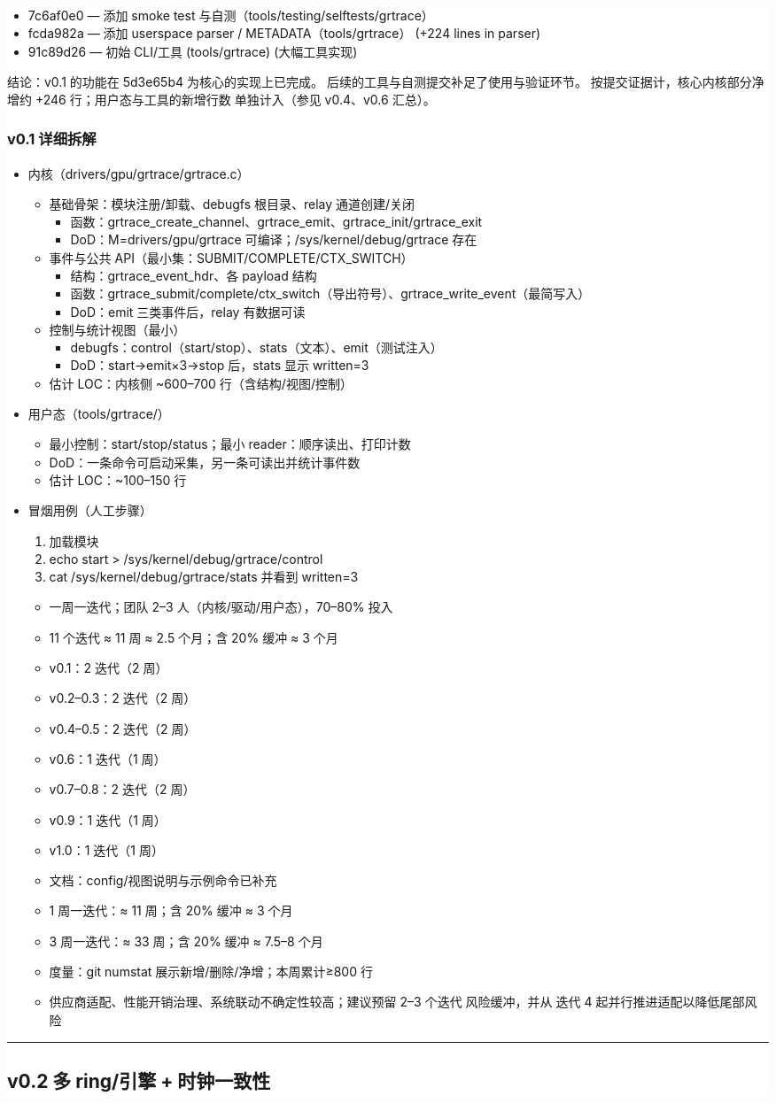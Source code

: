 - 7c6af0e0 — 添加 smoke test 与自测（tools/testing/selftests/grtrace）
- fcda982a — 添加 userspace parser / METADATA（tools/grtrace） (+224 lines in parser)
- 91c89d26 — 初始 CLI/工具 (tools/grtrace) (大幅工具实现)

结论：v0.1 的功能在 5d3e65b4 为核心的实现上已完成。
后续的工具与自测提交补足了使用与验证环节。
按提交证据计，核心内核部分净增约 +246 行；用户态与工具的新增行数
单独计入（参见 v0.4、v0.6 汇总）。

### v0.1 详细拆解

- 内核（drivers/gpu/grtrace/grtrace.c）
  - 基础骨架：模块注册/卸载、debugfs 根目录、relay 通道创建/关闭
    - 函数：grtrace_create_channel、grtrace_emit、grtrace_init/grtrace_exit
    - DoD：M=drivers/gpu/grtrace 可编译；/sys/kernel/debug/grtrace 存在
  - 事件与公共 API（最小集：SUBMIT/COMPLETE/CTX_SWITCH）
    - 结构：grtrace_event_hdr、各 payload 结构
    - 函数：grtrace_submit/complete/ctx_switch（导出符号）、grtrace_write_event（最简写入）
    - DoD：emit 三类事件后，relay 有数据可读
  - 控制与统计视图（最小）
    - debugfs：control（start/stop）、stats（文本）、emit（测试注入）
    - DoD：start→emit×3→stop 后，stats 显示 written=3
  - 估计 LOC：内核侧 ~600–700 行（含结构/视图/控制）

- 用户态（tools/grtrace/）
  - 最小控制：start/stop/status；最小 reader：顺序读出、打印计数
  - DoD：一条命令可启动采集，另一条可读出并统计事件数
  - 估计 LOC：~100–150 行

- 冒烟用例（人工步骤）
  1) 加载模块
  2) echo start > /sys/kernel/debug/grtrace/control
  3) cat /sys/kernel/debug/grtrace/stats 并看到 written=3
  - 一周一迭代；团队 2–3 人（内核/驱动/用户态），70–80% 投入
  - 11 个迭代 ≈ 11 周 ≈ 2.5 个月；含 20% 缓冲 ≈ 3 个月

  - v0.1：2 迭代（2 周）
  - v0.2–0.3：2 迭代（2 周）
  - v0.4–0.5：2 迭代（2 周）
  - v0.6：1 迭代（1 周）
  - v0.7–0.8：2 迭代（2 周）
  - v0.9：1 迭代（1 周）
  - v1.0：1 迭代（1 周）
  - 文档：config/视图说明与示例命令已补充
  - 1 周一迭代：≈ 11 周；含 20% 缓冲 ≈ 3 个月
  - 3 周一迭代：≈ 33 周；含 20% 缓冲 ≈ 7.5–8 个月
  - 度量：git numstat 展示新增/删除/净增；本周累计≥800 行
  - 供应商适配、性能开销治理、系统联动不确定性较高；建议预留 2–3 个迭代 风险缓冲，并从 迭代 4 起并行推进适配以降低尾部风险

---

## v0.2 多 ring/引擎 + 时钟一致性
